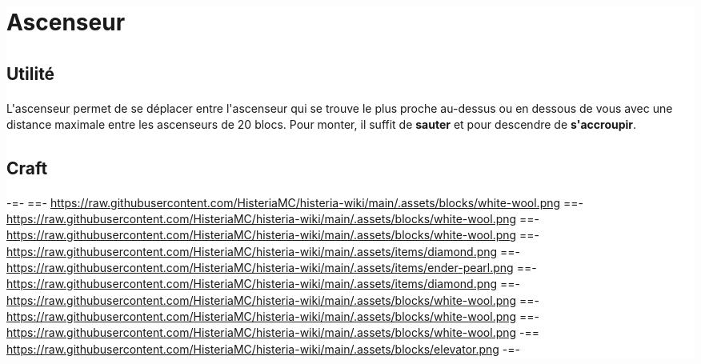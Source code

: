 
# Ascenseur

## Utilité
L'ascenseur permet de se déplacer entre l'ascenseur qui se trouve le plus proche au-dessus ou en dessous de vous avec une distance maximale entre les ascenseurs de 20 blocs. Pour monter, il suffit de __sauter__ et pour descendre de __s'accroupir__.

## Craft  
-=-
 ==- https://raw.githubusercontent.com/HisteriaMC/histeria-wiki/main/.assets/blocks/white-wool.png
 ==- https://raw.githubusercontent.com/HisteriaMC/histeria-wiki/main/.assets/blocks/white-wool.png
 ==- https://raw.githubusercontent.com/HisteriaMC/histeria-wiki/main/.assets/blocks/white-wool.png
 ==- https://raw.githubusercontent.com/HisteriaMC/histeria-wiki/main/.assets/items/diamond.png
 ==- https://raw.githubusercontent.com/HisteriaMC/histeria-wiki/main/.assets/items/ender-pearl.png
 ==- https://raw.githubusercontent.com/HisteriaMC/histeria-wiki/main/.assets/items/diamond.png
 ==- https://raw.githubusercontent.com/HisteriaMC/histeria-wiki/main/.assets/blocks/white-wool.png
 ==- https://raw.githubusercontent.com/HisteriaMC/histeria-wiki/main/.assets/blocks/white-wool.png
 ==- https://raw.githubusercontent.com/HisteriaMC/histeria-wiki/main/.assets/blocks/white-wool.png
 -== https://raw.githubusercontent.com/HisteriaMC/histeria-wiki/main/.assets/blocks/elevator.png
-=-
